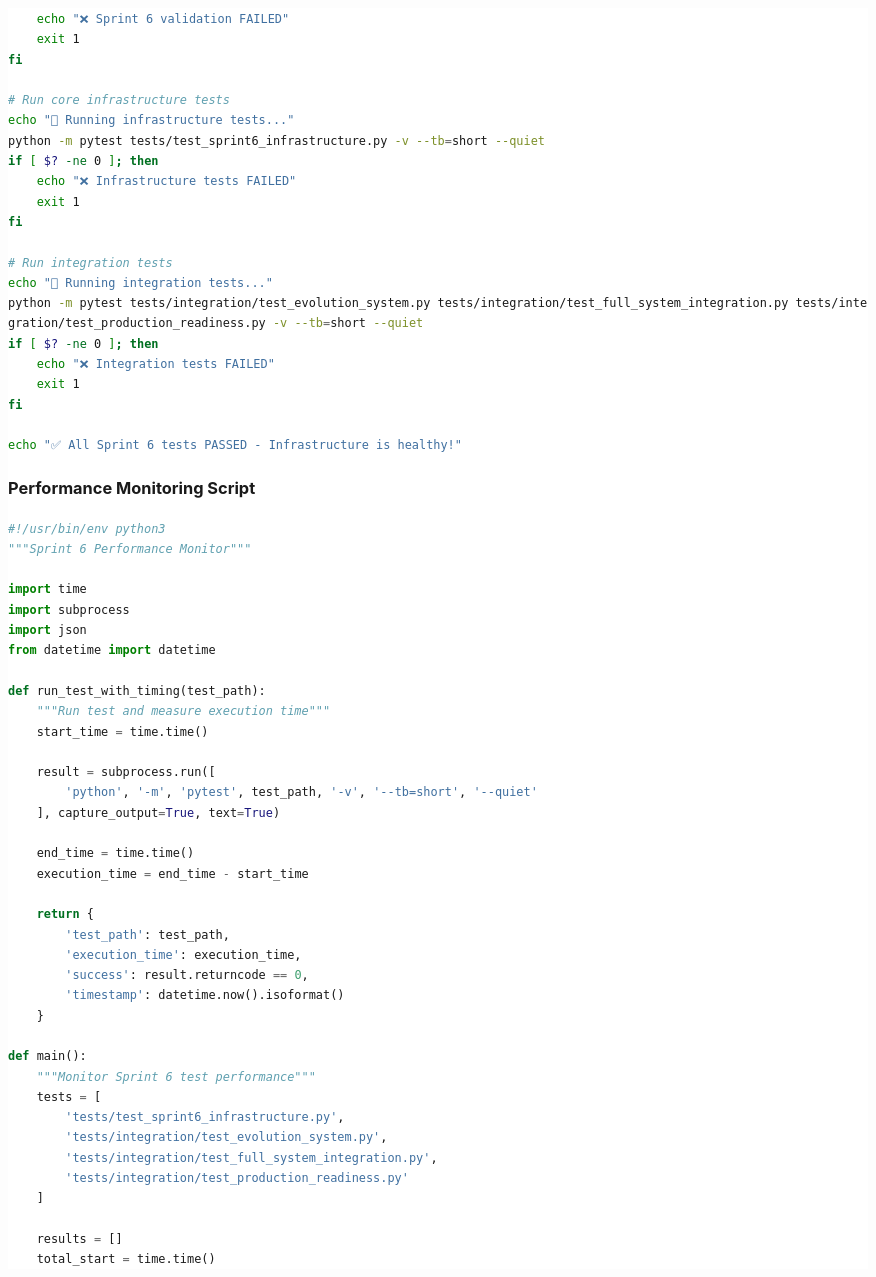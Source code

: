 ```bash
    echo "❌ Sprint 6 validation FAILED"
    exit 1
fi

# Run core infrastructure tests
echo "🧪 Running infrastructure tests..."
python -m pytest tests/test_sprint6_infrastructure.py -v --tb=short --quiet
if [ $? -ne 0 ]; then
    echo "❌ Infrastructure tests FAILED"
    exit 1
fi

# Run integration tests
echo "🔗 Running integration tests..."
python -m pytest tests/integration/test_evolution_system.py tests/integration/test_full_system_integration.py tests/integration/test_production_readiness.py -v --tb=short --quiet
if [ $? -ne 0 ]; then
    echo "❌ Integration tests FAILED"
    exit 1
fi

echo "✅ All Sprint 6 tests PASSED - Infrastructure is healthy!"
```

### Performance Monitoring Script
```python
#!/usr/bin/env python3
"""Sprint 6 Performance Monitor"""

import time
import subprocess
import json
from datetime import datetime

def run_test_with_timing(test_path):
    """Run test and measure execution time"""
    start_time = time.time()
    
    result = subprocess.run([
        'python', '-m', 'pytest', test_path, '-v', '--tb=short', '--quiet'
    ], capture_output=True, text=True)
    
    end_time = time.time()
    execution_time = end_time - start_time
    
    return {
        'test_path': test_path,
        'execution_time': execution_time,
        'success': result.returncode == 0,
        'timestamp': datetime.now().isoformat()
    }

def main():
    """Monitor Sprint 6 test performance"""
    tests = [
        'tests/test_sprint6_infrastructure.py',
        'tests/integration/test_evolution_system.py',
        'tests/integration/test_full_system_integration.py',
        'tests/integration/test_production_readiness.py'
    ]
    
    results = []
    total_start = time.time()
```